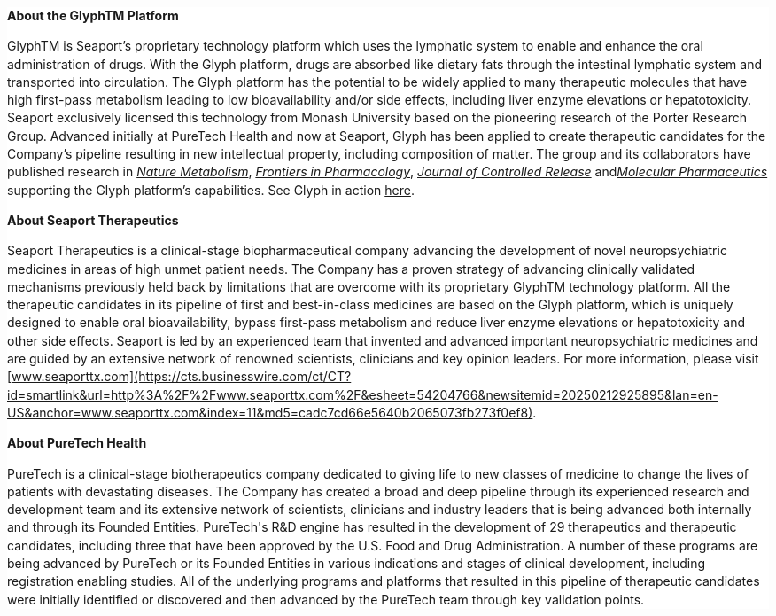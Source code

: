 **About the GlyphTM Platform**

GlyphTM is Seaport’s proprietary technology platform which uses the lymphatic system to enable and enhance the oral administration of drugs. With the Glyph platform, drugs are absorbed like dietary fats through the intestinal lymphatic system and transported into circulation. The Glyph platform has the potential to be widely applied to many therapeutic molecules that have high first-pass metabolism leading to low bioavailability and/or side effects, including liver enzyme elevations or hepatotoxicity. Seaport exclusively licensed this technology from Monash University based on the pioneering research of the Porter Research Group. Advanced initially at PureTech Health and now at Seaport, Glyph has been applied to create therapeutic candidates for the Company’s pipeline resulting in new intellectual property, including composition of matter. The group and its collaborators have published research in [*Nature Metabolism*](https://cts.businesswire.com/ct/CT?id=smartlink&url=https%3A%2F%2Fwww.nature.com%2Farticles%2Fs42255-021-00457-w&esheet=54204766&newsitemid=20250212925895&lan=en-US&anchor=Nature+Metabolism&index=6&md5=e1201c240c11102e54c13a72c0ee0c0a), [*Frontiers in Pharmacology*](https://cts.businesswire.com/ct/CT?id=smartlink&url=https%3A%2F%2Fdoi.org%2F10.3389%2Ffphar.2022.879660&esheet=54204766&newsitemid=20250212925895&lan=en-US&anchor=Frontiers+in+Pharmacology&index=7&md5=dd207a5933770673d0340ea3e496c003), [*Journal of Controlled Release*](https://cts.businesswire.com/ct/CT?id=smartlink&url=https%3A%2F%2Fwww.sciencedirect.com%2Fscience%2Farticle%2Fpii%2FS0168365921000717%3Fvia%253Dihub&esheet=54204766&newsitemid=20250212925895&lan=en-US&anchor=Journal+of+Controlled+Release&index=8&md5=e6b2636ef03cbcd863e0ded6b2a911b6) and[*Molecular Pharmaceutics*](https://cts.businesswire.com/ct/CT?id=smartlink&url=https%3A%2F%2Fpubs.acs.org%2Fdoi%2F10.1021%2Facs.molpharmaceut.4c01272&esheet=54204766&newsitemid=20250212925895&lan=en-US&anchor=Molecular+Pharmaceutics&index=9&md5=577443645670e6384b09f75bc2768357) supporting the Glyph platform’s capabilities. See Glyph in action [here](https://cts.businesswire.com/ct/CT?id=smartlink&url=https%3A%2F%2Fseaporttx.com%2Four-pipeline%2F%23glyph_in_action&esheet=54204766&newsitemid=20250212925895&lan=en-US&anchor=here&index=10&md5=952fb86a758886c6ed4c24eeae2fe0a7).

**About Seaport Therapeutics**

Seaport Therapeutics is a clinical-stage biopharmaceutical company advancing the development of novel neuropsychiatric medicines in areas of high unmet patient needs. The Company has a proven strategy of advancing clinically validated mechanisms previously held back by limitations that are overcome with its proprietary GlyphTM technology platform. All the therapeutic candidates in its pipeline of first and best-in-class medicines are based on the Glyph platform, which is uniquely designed to enable oral bioavailability, bypass first-pass metabolism and reduce liver enzyme elevations or hepatotoxicity and other side effects. Seaport is led by an experienced team that invented and advanced important neuropsychiatric medicines and are guided by an extensive network of renowned scientists, clinicians and key opinion leaders. For more information, please visit [www.seaporttx.com](https://cts.businesswire.com/ct/CT?id=smartlink&url=http%3A%2F%2Fwww.seaporttx.com%2F&esheet=54204766&newsitemid=20250212925895&lan=en-US&anchor=www.seaporttx.com&index=11&md5=cadc7cd66e5640b2065073fb273f0ef8).

**About PureTech Health**

PureTech is a clinical-stage biotherapeutics company dedicated to giving life to new classes of medicine to change the lives of patients with devastating diseases. The Company has created a broad and deep pipeline through its experienced research and development team and its extensive network of scientists, clinicians and industry leaders that is being advanced both internally and through its Founded Entities. PureTech's R&D engine has resulted in the development of 29 therapeutics and therapeutic candidates, including three that have been approved by the U.S. Food and Drug Administration. A number of these programs are being advanced by PureTech or its Founded Entities in various indications and stages of clinical development, including registration enabling studies. All of the underlying programs and platforms that resulted in this pipeline of therapeutic candidates were initially identified or discovered and then advanced by the PureTech team through key validation points.
